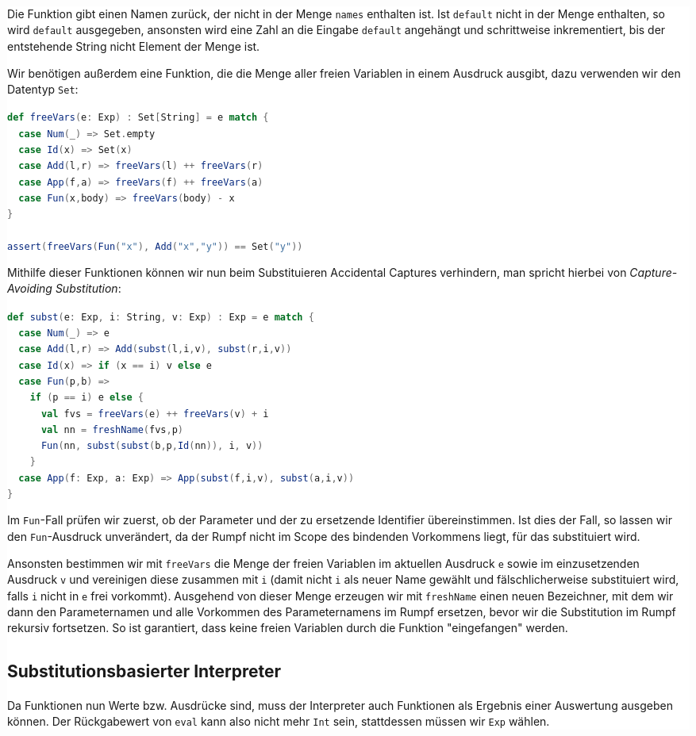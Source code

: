 Die Funktion gibt einen Namen zurück, der nicht in der Menge `names` enthalten ist. Ist `default` nicht in der Menge enthalten, so wird `default` ausgegeben, ansonsten wird eine Zahl an die Eingabe `default` angehängt und schrittweise inkrementiert, bis der entstehende String nicht Element der Menge ist.

Wir benötigen außerdem eine Funktion, die die Menge aller freien Variablen in einem Ausdruck ausgibt, dazu verwenden wir den Datentyp `Set`:
```scala
def freeVars(e: Exp) : Set[String] = e match {
  case Num(_) => Set.empty
  case Id(x) => Set(x)
  case Add(l,r) => freeVars(l) ++ freeVars(r)
  case App(f,a) => freeVars(f) ++ freeVars(a)
  case Fun(x,body) => freeVars(body) - x
}

assert(freeVars(Fun("x"), Add("x","y")) == Set("y"))
```

Mithilfe dieser Funktionen können wir nun beim Substituieren Accidental Captures verhindern, man spricht hierbei von _Capture-Avoiding Substitution_:
```scala
def subst(e: Exp, i: String, v: Exp) : Exp = e match {
  case Num(_) => e
  case Add(l,r) => Add(subst(l,i,v), subst(r,i,v))
  case Id(x) => if (x == i) v else e
  case Fun(p,b) =>
    if (p == i) e else {
      val fvs = freeVars(e) ++ freeVars(v) + i
      val nn = freshName(fvs,p)
      Fun(nn, subst(subst(b,p,Id(nn)), i, v))
    }
  case App(f: Exp, a: Exp) => App(subst(f,i,v), subst(a,i,v))
}
```

Im `Fun`-Fall prüfen wir zuerst, ob der Parameter und der zu ersetzende Identifier übereinstimmen. Ist dies der Fall, so lassen wir den `Fun`-Ausdruck unverändert, da der Rumpf nicht im Scope des bindenden Vorkommens liegt, für das substituiert wird. 

Ansonsten bestimmen wir mit `freeVars` die Menge der freien Variablen im aktuellen Ausdruck `e` sowie im einzusetzenden Ausdruck `v` und vereinigen diese zusammen mit `i` (damit nicht `i` als neuer Name gewählt und fälschlicherweise substituiert wird, falls `i` nicht in `e` frei vorkommt). Ausgehend von dieser Menge erzeugen wir mit `freshName` einen neuen Bezeichner, mit dem wir dann den Parameternamen und alle Vorkommen des Parameternamens im Rumpf ersetzen, bevor wir die Substitution im Rumpf rekursiv fortsetzen. So ist garantiert, dass keine freien Variablen durch die Funktion "eingefangen" werden.

## Substitutionsbasierter Interpreter
Da Funktionen nun Werte bzw. Ausdrücke sind, muss der Interpreter auch Funktionen als Ergebnis einer Auswertung ausgeben können. Der Rückgabewert von `eval` kann also nicht mehr `Int` sein, stattdessen müssen wir `Exp` wählen.
